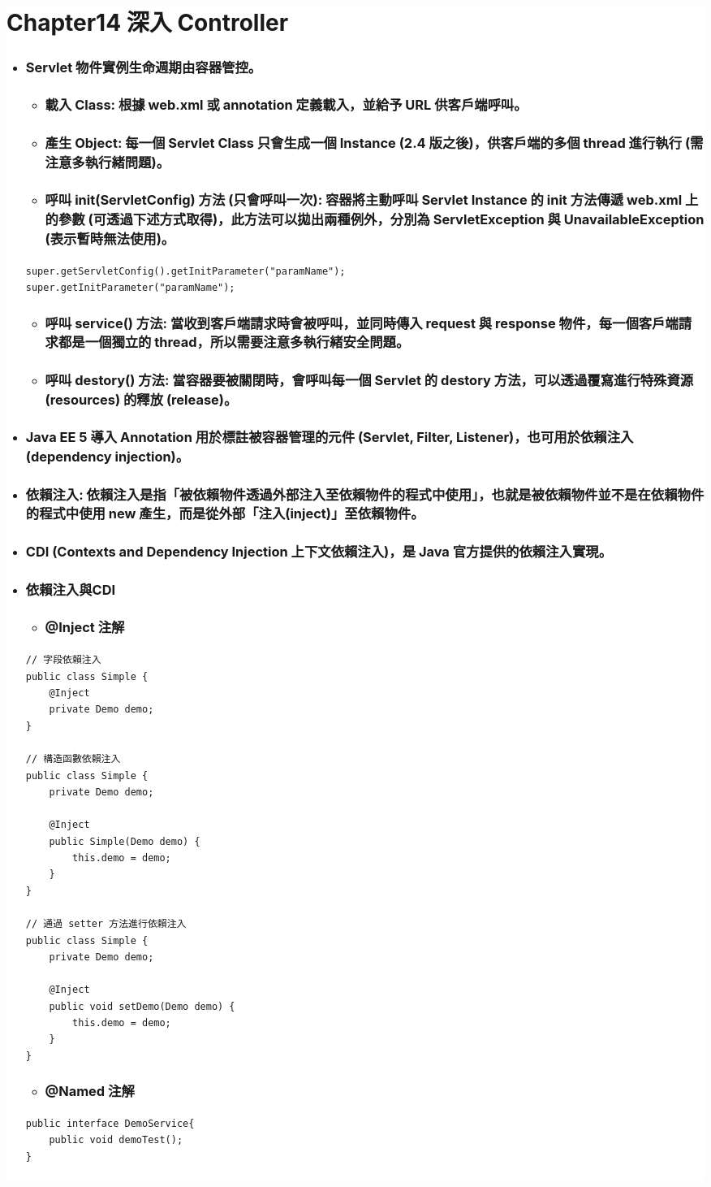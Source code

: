 Chapter14 深入 Controller
=====
* ### Servlet 物件實例生命週期由容器管控。
    * ### 載入 Class: 根據 web.xml 或 annotation 定義載入，並給予 URL 供客戶端呼叫。
    * ### 產生 Object: 每一個 Servlet Class 只會生成一個 Instance (2.4 版之後)，供客戶端的多個 thread 進行執行 (需注意多執行緒問題)。
    * ### 呼叫 init(ServletConfig) 方法 (只會呼叫一次): 容器將主動呼叫 Servlet Instance 的 init 方法傳遞 web.xml 上的參數 (可透過下述方式取得)，此方法可以拋出兩種例外，分別為 ServletException 與 UnavailableException (表示暫時無法使用)。
    ```
    super.getServletConfig().getInitParameter("paramName");
	super.getInitParameter("paramName");
    ```
    * ### 呼叫 service() 方法: 當收到客戶端請求時會被呼叫，並同時傳入 request 與 response 物件，每一個客戶端請求都是一個獨立的 thread，所以需要注意多執行緒安全問題。
    * ### 呼叫 destory() 方法: 當容器要被關閉時，會呼叫每一個 Servlet 的 destory 方法，可以透過覆寫進行特殊資源 (resources) 的釋放 (release)。
* ### Java EE 5 導入 Annotation 用於標註被容器管理的元件 (Servlet, Filter, Listener)，也可用於依賴注入 (dependency injection)。
* ### 依賴注入: 依賴注入是指「被依賴物件透過外部注入至依賴物件的程式中使用」，也就是被依賴物件並不是在依賴物件的程式中使用 new 產生，而是從外部「注入(inject)」至依賴物件。
* ### CDI (Contexts and Dependency Injection 上下文依賴注入)，是 Java 官方提供的依賴注入實現。
* ### 依賴注入與CDI
    * ### \@Inject 注解
    ```
    // 字段依賴注入
    public class Simple {
        @Inject
        private Demo demo;
    }

    // 構造函數依賴注入
    public class Simple {
        private Demo demo;

        @Inject
        public Simple(Demo demo) {
            this.demo = demo;
        }
    }

    // 通過 setter 方法進行依賴注入
    public class Simple {
        private Demo demo;

        @Inject
        public void setDemo(Demo demo) {
            this.demo = demo;
        }
    }
    ```
    * ### \@Named 注解
    ```
	public interface DemoService{
		public void demoTest();
	}
	